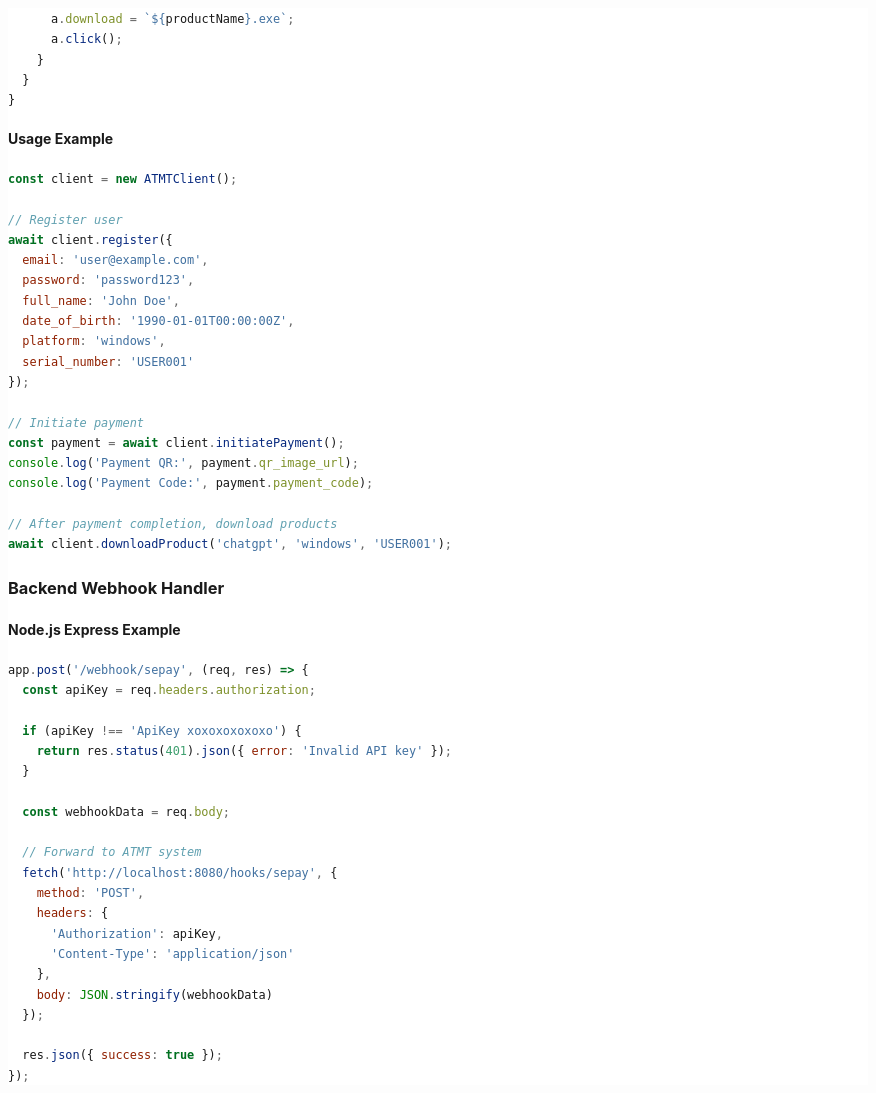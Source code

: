```javascript
      a.download = `${productName}.exe`;
      a.click();
    }
  }
}
```

#### Usage Example
```javascript
const client = new ATMTClient();

// Register user
await client.register({
  email: 'user@example.com',
  password: 'password123',
  full_name: 'John Doe',
  date_of_birth: '1990-01-01T00:00:00Z',
  platform: 'windows',
  serial_number: 'USER001'
});

// Initiate payment
const payment = await client.initiatePayment();
console.log('Payment QR:', payment.qr_image_url);
console.log('Payment Code:', payment.payment_code);

// After payment completion, download products
await client.downloadProduct('chatgpt', 'windows', 'USER001');
```

### Backend Webhook Handler

#### Node.js Express Example
```javascript
app.post('/webhook/sepay', (req, res) => {
  const apiKey = req.headers.authorization;
  
  if (apiKey !== 'ApiKey xoxoxoxoxoxo') {
    return res.status(401).json({ error: 'Invalid API key' });
  }

  const webhookData = req.body;
  
  // Forward to ATMT system
  fetch('http://localhost:8080/hooks/sepay', {
    method: 'POST',
    headers: {
      'Authorization': apiKey,
      'Content-Type': 'application/json'
    },
    body: JSON.stringify(webhookData)
  });

  res.json({ success: true });
});
```
